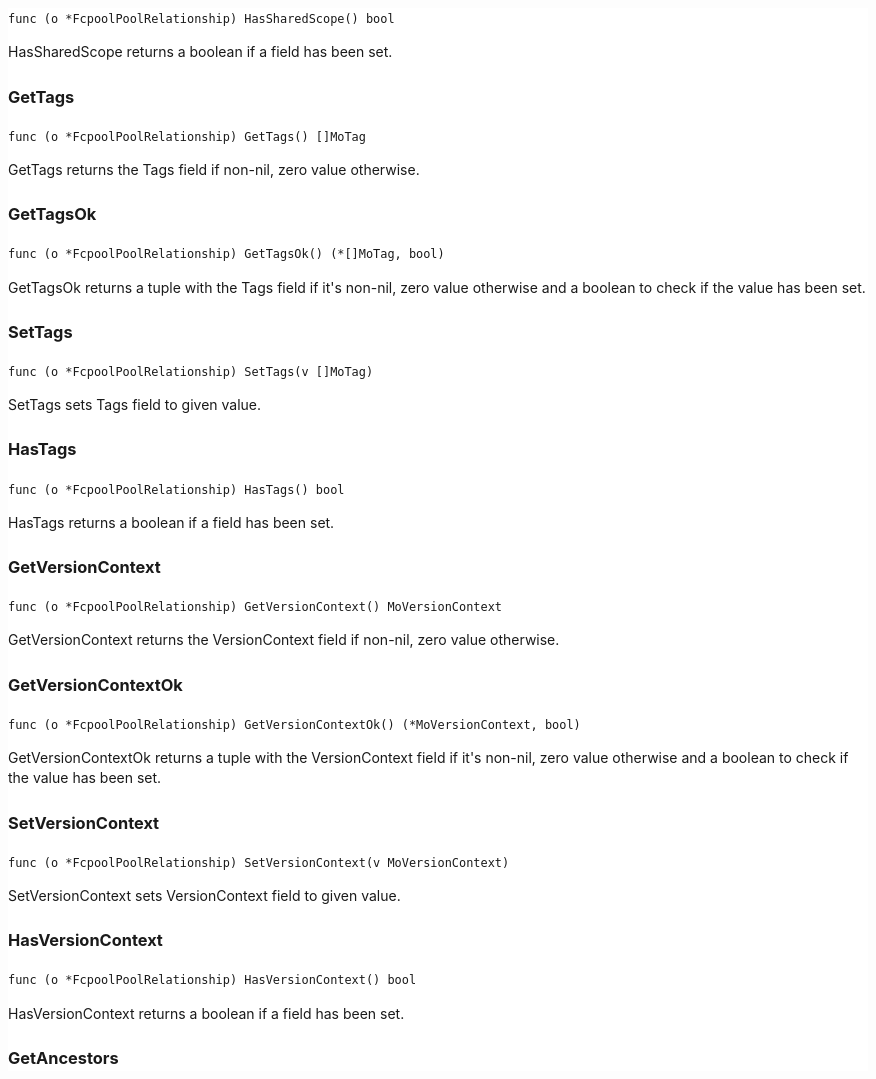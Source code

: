 `func (o *FcpoolPoolRelationship) HasSharedScope() bool`

HasSharedScope returns a boolean if a field has been set.

### GetTags

`func (o *FcpoolPoolRelationship) GetTags() []MoTag`

GetTags returns the Tags field if non-nil, zero value otherwise.

### GetTagsOk

`func (o *FcpoolPoolRelationship) GetTagsOk() (*[]MoTag, bool)`

GetTagsOk returns a tuple with the Tags field if it's non-nil, zero value otherwise
and a boolean to check if the value has been set.

### SetTags

`func (o *FcpoolPoolRelationship) SetTags(v []MoTag)`

SetTags sets Tags field to given value.

### HasTags

`func (o *FcpoolPoolRelationship) HasTags() bool`

HasTags returns a boolean if a field has been set.

### GetVersionContext

`func (o *FcpoolPoolRelationship) GetVersionContext() MoVersionContext`

GetVersionContext returns the VersionContext field if non-nil, zero value otherwise.

### GetVersionContextOk

`func (o *FcpoolPoolRelationship) GetVersionContextOk() (*MoVersionContext, bool)`

GetVersionContextOk returns a tuple with the VersionContext field if it's non-nil, zero value otherwise
and a boolean to check if the value has been set.

### SetVersionContext

`func (o *FcpoolPoolRelationship) SetVersionContext(v MoVersionContext)`

SetVersionContext sets VersionContext field to given value.

### HasVersionContext

`func (o *FcpoolPoolRelationship) HasVersionContext() bool`

HasVersionContext returns a boolean if a field has been set.

### GetAncestors

